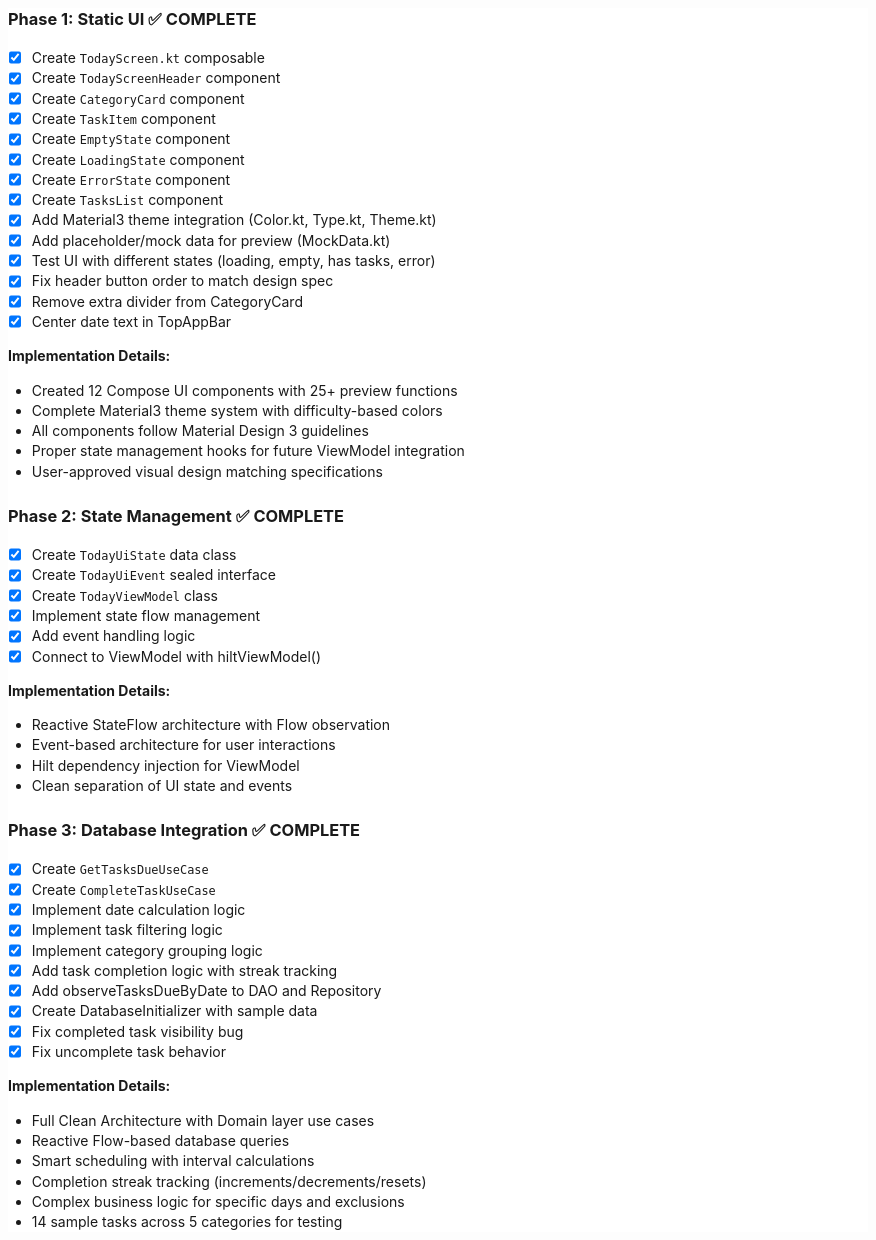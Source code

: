 ### Phase 1: Static UI ✅ COMPLETE
- [x] Create `TodayScreen.kt` composable
- [x] Create `TodayScreenHeader` component
- [x] Create `CategoryCard` component
- [x] Create `TaskItem` component
- [x] Create `EmptyState` component
- [x] Create `LoadingState` component
- [x] Create `ErrorState` component
- [x] Create `TasksList` component
- [x] Add Material3 theme integration (Color.kt, Type.kt, Theme.kt)
- [x] Add placeholder/mock data for preview (MockData.kt)
- [x] Test UI with different states (loading, empty, has tasks, error)
- [x] Fix header button order to match design spec
- [x] Remove extra divider from CategoryCard
- [x] Center date text in TopAppBar

**Implementation Details:**
- Created 12 Compose UI components with 25+ preview functions
- Complete Material3 theme system with difficulty-based colors
- All components follow Material Design 3 guidelines
- Proper state management hooks for future ViewModel integration
- User-approved visual design matching specifications

### Phase 2: State Management ✅ COMPLETE
- [x] Create `TodayUiState` data class
- [x] Create `TodayUiEvent` sealed interface
- [x] Create `TodayViewModel` class
- [x] Implement state flow management
- [x] Add event handling logic
- [x] Connect to ViewModel with hiltViewModel()

**Implementation Details:**
- Reactive StateFlow architecture with Flow observation
- Event-based architecture for user interactions
- Hilt dependency injection for ViewModel
- Clean separation of UI state and events

### Phase 3: Database Integration ✅ COMPLETE
- [x] Create `GetTasksDueUseCase`
- [x] Create `CompleteTaskUseCase`
- [x] Implement date calculation logic
- [x] Implement task filtering logic
- [x] Implement category grouping logic
- [x] Add task completion logic with streak tracking
- [x] Add observeTasksDueByDate to DAO and Repository
- [x] Create DatabaseInitializer with sample data
- [x] Fix completed task visibility bug
- [x] Fix uncomplete task behavior

**Implementation Details:**
- Full Clean Architecture with Domain layer use cases
- Reactive Flow-based database queries
- Smart scheduling with interval calculations
- Completion streak tracking (increments/decrements/resets)
- Complex business logic for specific days and exclusions
- 14 sample tasks across 5 categories for testing
